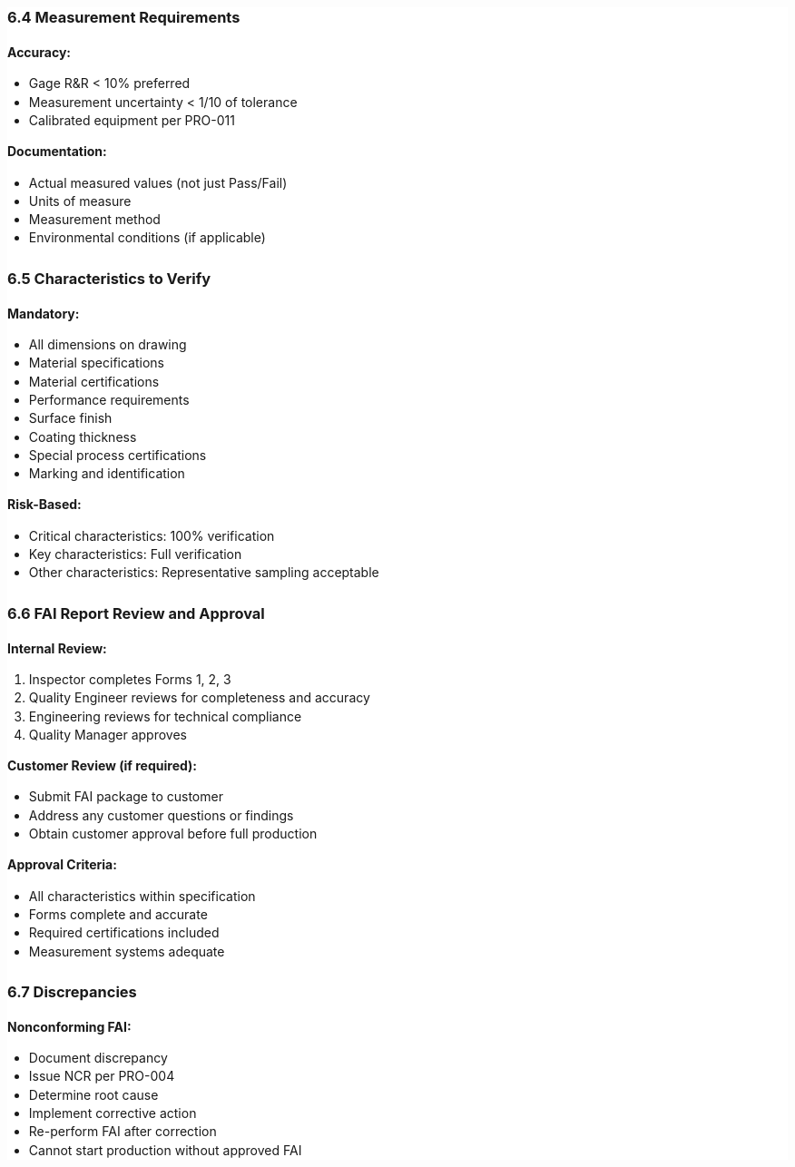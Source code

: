 ### 6.4 Measurement Requirements

**Accuracy:**
- Gage R&R < 10% preferred
- Measurement uncertainty < 1/10 of tolerance
- Calibrated equipment per PRO-011

**Documentation:**
- Actual measured values (not just Pass/Fail)
- Units of measure
- Measurement method
- Environmental conditions (if applicable)

### 6.5 Characteristics to Verify

**Mandatory:**
- All dimensions on drawing
- Material specifications
- Material certifications
- Performance requirements
- Surface finish
- Coating thickness
- Special process certifications
- Marking and identification

**Risk-Based:**
- Critical characteristics: 100% verification
- Key characteristics: Full verification
- Other characteristics: Representative sampling acceptable

### 6.6 FAI Report Review and Approval

**Internal Review:**
1. Inspector completes Forms 1, 2, 3
2. Quality Engineer reviews for completeness and accuracy
3. Engineering reviews for technical compliance
4. Quality Manager approves

**Customer Review (if required):**
- Submit FAI package to customer
- Address any customer questions or findings
- Obtain customer approval before full production

**Approval Criteria:**
- All characteristics within specification
- Forms complete and accurate
- Required certifications included
- Measurement systems adequate

### 6.7 Discrepancies

**Nonconforming FAI:**
- Document discrepancy
- Issue NCR per PRO-004
- Determine root cause
- Implement corrective action
- Re-perform FAI after correction
- Cannot start production without approved FAI

